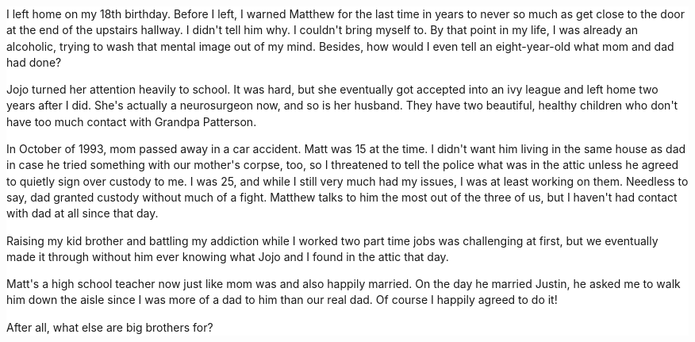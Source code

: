 I left home on my 18th birthday. Before I left, I warned Matthew for the last time in years to never so much as get close to the door at the end of the upstairs hallway. I didn't tell him why. I couldn't bring myself to. By that point in my life, I was already an alcoholic, trying to wash that mental image out of my mind. Besides, how would I even tell an eight-year-old what mom and dad had done?

Jojo turned her attention heavily to school. It was hard, but she eventually got accepted into an ivy league and left home two years after I did. She's actually a neurosurgeon now, and so is her husband. They have two beautiful, healthy children who don't have too much contact with Grandpa Patterson.

In October of 1993, mom passed away in a car accident. Matt was 15 at the time. I didn't want him living in the same house as dad in case he tried something with our mother's corpse, too, so I threatened to tell the police what was in the attic unless he agreed to quietly sign over custody to me. I was 25, and while I still very much had my issues, I was at least working on them. Needless to say, dad granted custody without much of a fight. Matthew talks to him the most out of the three of us, but I haven't had contact with dad at all since that day.

Raising my kid brother and battling my addiction while I worked two part time jobs was challenging at first, but we eventually made it through without him ever knowing what Jojo and I found in the attic that day.

Matt's a high school teacher now just like mom was and also happily married. On the day he married Justin, he asked me to walk him down the aisle since I was more of a dad to him than our real dad. Of course I happily agreed to do it!

After all, what else are big brothers for?